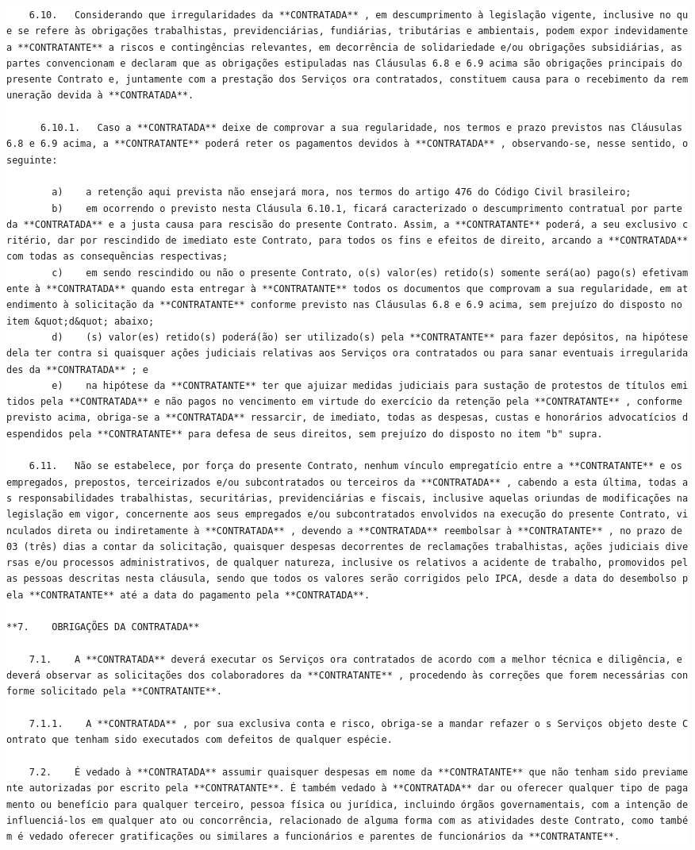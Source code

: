         6.10.   Considerando que irregularidades da **CONTRATADA** , em descumprimento à legislação vigente, inclusive no que se refere às obrigações trabalhistas, previdenciárias, fundiárias, tributárias e ambientais, podem expor indevidamente a **CONTRATANTE** a riscos e contingências relevantes, em decorrência de solidariedade e/ou obrigações subsidiárias, as partes convencionam e declaram que as obrigações estipuladas nas Cláusulas 6.8 e 6.9 acima são obrigações principais do presente Contrato e, juntamente com a prestação dos Serviços ora contratados, constituem causa para o recebimento da remuneração devida à **CONTRATADA**.

          6.10.1.   Caso a **CONTRATADA** deixe de comprovar a sua regularidade, nos termos e prazo previstos nas Cláusulas 6.8 e 6.9 acima, a **CONTRATANTE** poderá reter os pagamentos devidos à **CONTRATADA** , observando-se, nesse sentido, o seguinte:

            a)    a retenção aqui prevista não ensejará mora, nos termos do artigo 476 do Código Civil brasileiro;
            b)    em ocorrendo o previsto nesta Cláusula 6.10.1, ficará caracterizado o descumprimento contratual por parte da **CONTRATADA** e a justa causa para rescisão do presente Contrato. Assim, a **CONTRATANTE** poderá, a seu exclusivo critério, dar por rescindido de imediato este Contrato, para todos os fins e efeitos de direito, arcando a **CONTRATADA** com todas as consequências respectivas;
            c)    em sendo rescindido ou não o presente Contrato, o(s) valor(es) retido(s) somente será(ao) pago(s) efetivamente à **CONTRATADA** quando esta entregar à **CONTRATANTE** todos os documentos que comprovam a sua regularidade, em atendimento à solicitação da **CONTRATANTE** conforme previsto nas Cláusulas 6.8 e 6.9 acima, sem prejuízo do disposto no item &quot;d&quot; abaixo;
            d)    (s) valor(es) retido(s) poderá(ão) ser utilizado(s) pela **CONTRATANTE** para fazer depósitos, na hipótese dela ter contra si quaisquer ações judiciais relativas aos Serviços ora contratados ou para sanar eventuais irregularidades da **CONTRATADA** ; e
            e)    na hipótese da **CONTRATANTE** ter que ajuizar medidas judiciais para sustação de protestos de títulos emitidos pela **CONTRATADA** e não pagos no vencimento em virtude do exercício da retenção pela **CONTRATANTE** , conforme previsto acima, obriga-se a **CONTRATADA** ressarcir, de imediato, todas as despesas, custas e honorários advocatícios despendidos pela **CONTRATANTE** para defesa de seus direitos, sem prejuízo do disposto no item "b" supra.

        6.11.   Não se estabelece, por força do presente Contrato, nenhum vínculo empregatício entre a **CONTRATANTE** e os empregados, prepostos, terceirizados e/ou subcontratados ou terceiros da **CONTRATADA** , cabendo a esta última, todas as responsabilidades trabalhistas, securitárias, previdenciárias e fiscais, inclusive aquelas oriundas de modificações na legislação em vigor, concernente aos seus empregados e/ou subcontratados envolvidos na execução do presente Contrato, vinculados direta ou indiretamente à **CONTRATADA** , devendo a **CONTRATADA** reembolsar à **CONTRATANTE** , no prazo de 03 (três) dias a contar da solicitação, quaisquer despesas decorrentes de reclamações trabalhistas, ações judiciais diversas e/ou processos administrativos, de qualquer natureza, inclusive os relativos a acidente de trabalho, promovidos pelas pessoas descritas nesta cláusula, sendo que todos os valores serão corrigidos pelo IPCA, desde a data do desembolso pela **CONTRATANTE** até a data do pagamento pela **CONTRATADA**.

    **7.    OBRIGAÇÕES DA CONTRATADA**

        7.1.    A **CONTRATADA** deverá executar os Serviços ora contratados de acordo com a melhor técnica e diligência, e deverá observar as solicitações dos colaboradores da **CONTRATANTE** , procedendo às correções que forem necessárias conforme solicitado pela **CONTRATANTE**.

        7.1.1.    A **CONTRATADA** , por sua exclusiva conta e risco, obriga-se a mandar refazer o s Serviços objeto deste Contrato que tenham sido executados com defeitos de qualquer espécie.

        7.2.    É vedado à **CONTRATADA** assumir quaisquer despesas em nome da **CONTRATANTE** que não tenham sido previamente autorizadas por escrito pela **CONTRATANTE**. É também vedado à **CONTRATADA** dar ou oferecer qualquer tipo de pagamento ou benefício para qualquer terceiro, pessoa física ou jurídica, incluindo órgãos governamentais, com a intenção de influenciá-los em qualquer ato ou concorrência, relacionado de alguma forma com as atividades deste Contrato, como também é vedado oferecer gratificações ou similares a funcionários e parentes de funcionários da **CONTRATANTE**.
